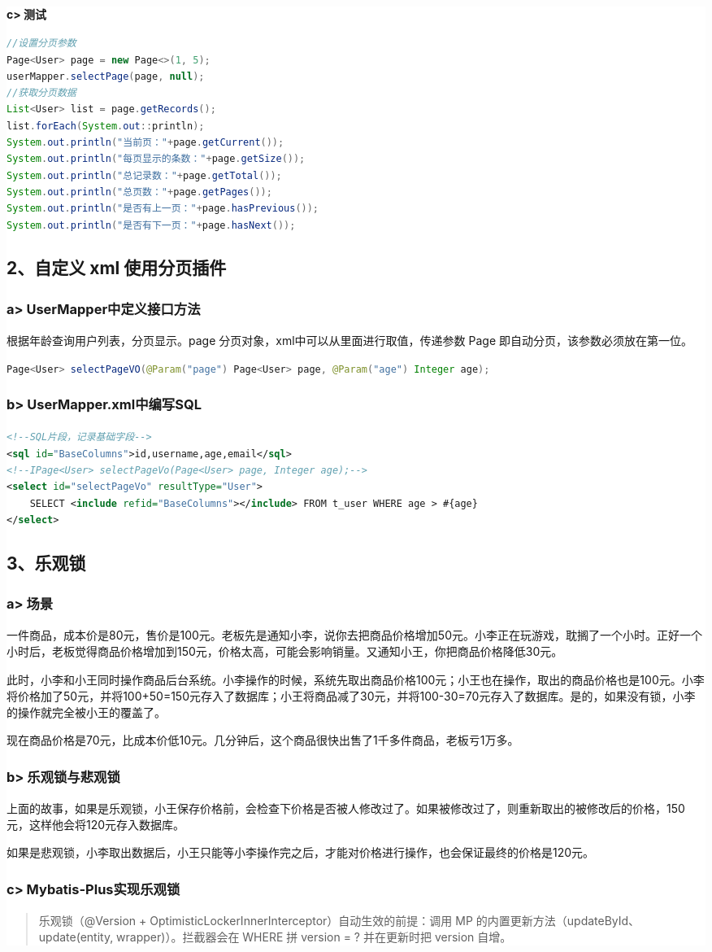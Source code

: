 **c> 测试**
```java
//设置分页参数
Page<User> page = new Page<>(1, 5);
userMapper.selectPage(page, null);
//获取分页数据
List<User> list = page.getRecords();
list.forEach(System.out::println);
System.out.println("当前页："+page.getCurrent());
System.out.println("每页显示的条数："+page.getSize());
System.out.println("总记录数："+page.getTotal());
System.out.println("总页数："+page.getPages());
System.out.println("是否有上一页："+page.hasPrevious());
System.out.println("是否有下一页："+page.hasNext());
```

## 2、自定义 xml 使用分页插件
### a> UserMapper中定义接口方法
根据年龄查询用户列表，分页显示。page 分页对象，xml中可以从里面进行取值，传递参数 Page 即自动分页，该参数必须放在第一位。
```java
Page<User> selectPageVO(@Param("page") Page<User> page, @Param("age") Integer age);
```

### b> UserMapper.xml中编写SQL
```xml
<!--SQL片段，记录基础字段-->
<sql id="BaseColumns">id,username,age,email</sql>
<!--IPage<User> selectPageVo(Page<User> page, Integer age);-->
<select id="selectPageVo" resultType="User">
    SELECT <include refid="BaseColumns"></include> FROM t_user WHERE age > #{age}
</select>
```

## 3、乐观锁
### a> 场景
一件商品，成本价是80元，售价是100元。老板先是通知小李，说你去把商品价格增加50元。小李正在玩游戏，耽搁了一个小时。正好一个小时后，老板觉得商品价格增加到150元，价格太高，可能会影响销量。又通知小王，你把商品价格降低30元。

此时，小李和小王同时操作商品后台系统。小李操作的时候，系统先取出商品价格100元；小王也在操作，取出的商品价格也是100元。小李将价格加了50元，并将100+50=150元存入了数据库；小王将商品减了30元，并将100-30=70元存入了数据库。是的，如果没有锁，小李的操作就完全被小王的覆盖了。

现在商品价格是70元，比成本价低10元。几分钟后，这个商品很快出售了1千多件商品，老板亏1万多。

### b> 乐观锁与悲观锁
上面的故事，如果是乐观锁，小王保存价格前，会检查下价格是否被人修改过了。如果被修改过了，则重新取出的被修改后的价格，150元，这样他会将120元存入数据库。

如果是悲观锁，小李取出数据后，小王只能等小李操作完之后，才能对价格进行操作，也会保证最终的价格是120元。

### c> Mybatis-Plus实现乐观锁
> 乐观锁（@Version + OptimisticLockerInnerInterceptor）自动生效的前提：调用 MP 的内置更新方法（updateById、update(entity, wrapper)）。拦截器会在 WHERE 拼 version = ? 并在更新时把 version 自增。
